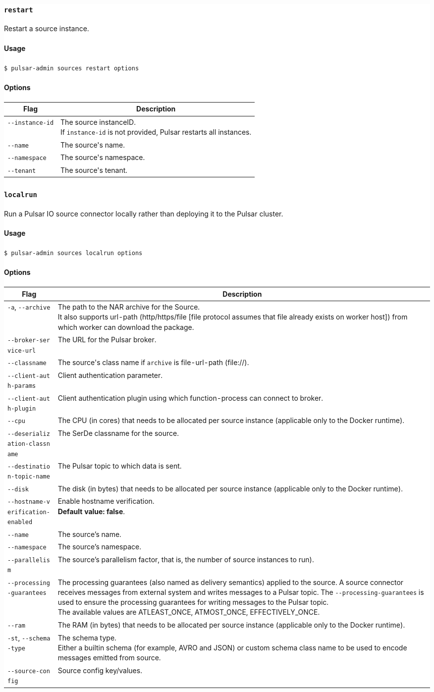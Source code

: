 
### `restart`

Restart a source instance.

#### Usage

```bash
$ pulsar-admin sources restart options
```

#### Options
|Flag|Description|
|---|---|
|`--instance-id`|The source instanceID.<br>If `instance-id` is not provided, Pulsar restarts all instances.
|`--name`|The source's name.|
|`--namespace`|The source's namespace.|
|`--tenant`|The source's tenant.|


### `localrun`

Run a Pulsar IO source connector locally rather than deploying it to the Pulsar cluster.

#### Usage

```bash
$ pulsar-admin sources localrun options
```

#### Options

|Flag|Description|
|----|---|
| `-a`, `--archive` | The path to the NAR archive for the Source. <br> It also supports url-path (http/https/file [file protocol assumes that file already exists on worker host]) from which worker can download the package.
| `--broker-service-url` | The URL for the Pulsar broker.
|`--classname`|The source's class name if `archive` is file-url-path (file://).
| `--client-auth-params` | Client authentication parameter.
| `--client-auth-plugin` | Client authentication plugin using which function-process can connect to broker.
|`--cpu`|The CPU (in cores) that needs to be allocated per source instance (applicable only to the Docker runtime).|
|`--deserialization-classname`|The SerDe classname for the source.
|`--destination-topic-name`|The Pulsar topic to which data is sent.
|`--disk`|The disk (in bytes) that needs to be allocated per source instance (applicable only to the Docker runtime).|
|`--hostname-verification-enabled`|Enable hostname verification.<br>**Default value: false**.
|`--name`|The source’s name.|
|`--namespace`|The source’s namespace.|
|`--parallelism`|The source’s parallelism factor, that is, the number of source instances to run).|
|`--processing-guarantees` | The processing guarantees (also named as delivery semantics) applied to the source. A source connector receives messages from external system and writes messages to a Pulsar topic. The `--processing-guarantees` is used to ensure the processing guarantees for writing messages to the Pulsar topic. <br>The available values are ATLEAST_ONCE, ATMOST_ONCE, EFFECTIVELY_ONCE.
|`--ram`|The RAM (in bytes) that needs to be allocated per source instance (applicable only to the Docker runtime).|
| `-st`, `--schema-type` | The schema type.<br> Either a builtin schema (for example, AVRO and JSON) or custom schema class name to be used to encode messages emitted from source.
|`--source-config`|Source config key/values.